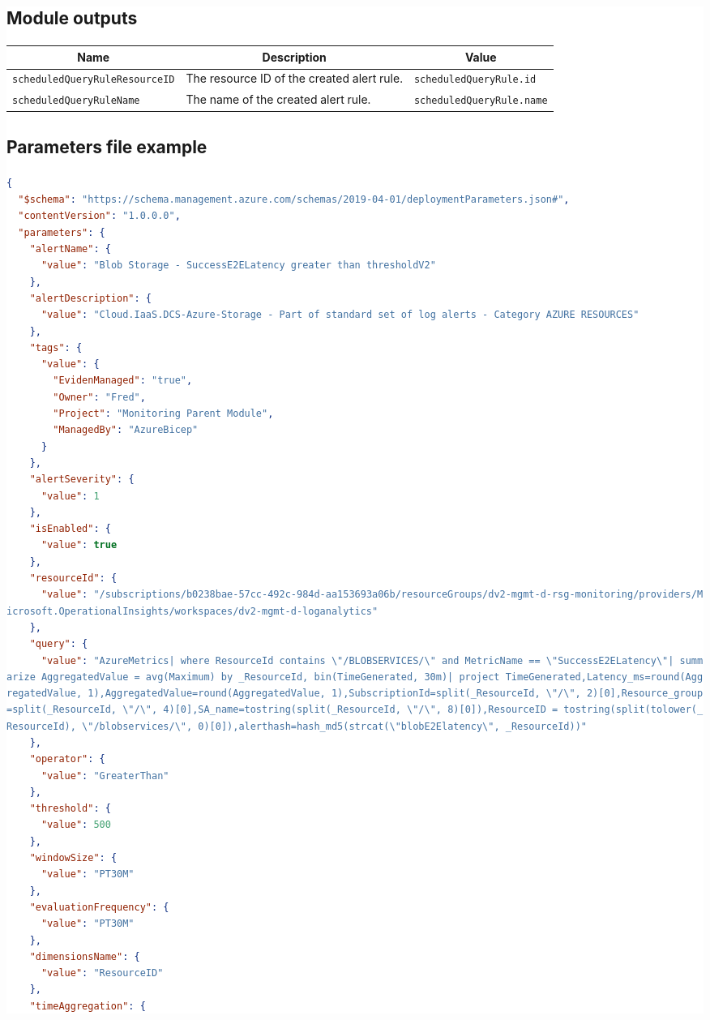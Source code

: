 ## Module outputs
| Name | Description | Value
| --- | --- | --- |
| `scheduledQueryRuleResourceID` | The resource ID of the created alert rule. | `scheduledQueryRule.id` |
| `scheduledQueryRuleName` | The name of the created alert rule. | `scheduledQueryRule.name` |

## Parameters file example
```json
{
  "$schema": "https://schema.management.azure.com/schemas/2019-04-01/deploymentParameters.json#",
  "contentVersion": "1.0.0.0",
  "parameters": {
    "alertName": {
      "value": "Blob Storage - SuccessE2ELatency greater than thresholdV2"
    },
    "alertDescription": {
      "value": "Cloud.IaaS.DCS-Azure-Storage - Part of standard set of log alerts - Category AZURE RESOURCES"
    },
    "tags": {
      "value": {
        "EvidenManaged": "true",
        "Owner": "Fred",
        "Project": "Monitoring Parent Module",
        "ManagedBy": "AzureBicep"
      }
    },
    "alertSeverity": {
      "value": 1
    },
    "isEnabled": {
      "value": true
    },
    "resourceId": {
      "value": "/subscriptions/b0238bae-57cc-492c-984d-aa153693a06b/resourceGroups/dv2-mgmt-d-rsg-monitoring/providers/Microsoft.OperationalInsights/workspaces/dv2-mgmt-d-loganalytics"
    },
    "query": {
      "value": "AzureMetrics| where ResourceId contains \"/BLOBSERVICES/\" and MetricName == \"SuccessE2ELatency\"| summarize AggregatedValue = avg(Maximum) by _ResourceId, bin(TimeGenerated, 30m)| project TimeGenerated,Latency_ms=round(AggregatedValue, 1),AggregatedValue=round(AggregatedValue, 1),SubscriptionId=split(_ResourceId, \"/\", 2)[0],Resource_group=split(_ResourceId, \"/\", 4)[0],SA_name=tostring(split(_ResourceId, \"/\", 8)[0]),ResourceID = tostring(split(tolower(_ResourceId), \"/blobservices/\", 0)[0]),alerthash=hash_md5(strcat(\"blobE2Elatency\", _ResourceId))"
    },
    "operator": {
      "value": "GreaterThan"
    },
    "threshold": {
      "value": 500
    },
    "windowSize": {
      "value": "PT30M"
    },
    "evaluationFrequency": {
      "value": "PT30M"
    },
    "dimensionsName": {
      "value": "ResourceID"
    },
    "timeAggregation": {
```